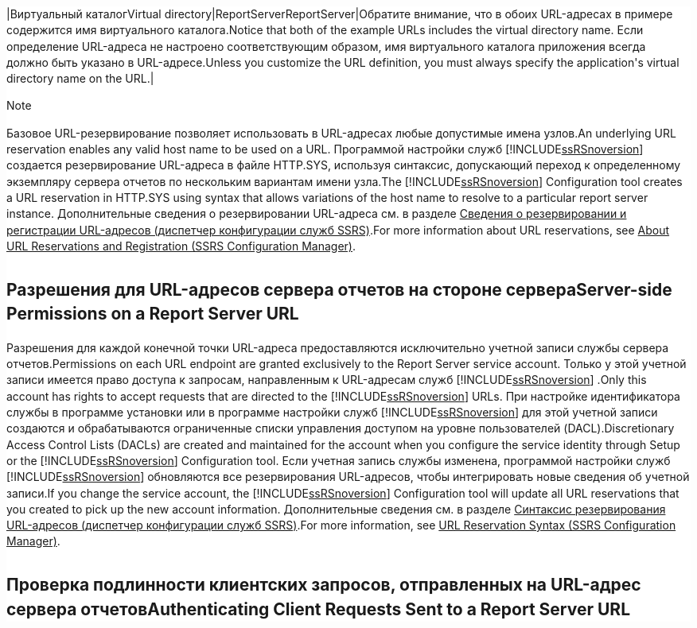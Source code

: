 |<span data-ttu-id="648b4-149">Виртуальный каталог</span><span class="sxs-lookup"><span data-stu-id="648b4-149">Virtual directory</span></span>|<span data-ttu-id="648b4-150">ReportServer</span><span class="sxs-lookup"><span data-stu-id="648b4-150">ReportServer</span></span>|<span data-ttu-id="648b4-151">Обратите внимание, что в обоих URL-адресах в примере содержится имя виртуального каталога.</span><span class="sxs-lookup"><span data-stu-id="648b4-151">Notice that both of the example URLs includes the virtual directory name.</span></span> <span data-ttu-id="648b4-152">Если определение URL-адреса не настроено соответствующим образом, имя виртуального каталога приложения всегда должно быть указано в URL-адресе.</span><span class="sxs-lookup"><span data-stu-id="648b4-152">Unless you customize the URL definition, you must always specify the application's virtual directory name on the URL.</span></span>|  
  
> [!NOTE]  
>  <span data-ttu-id="648b4-153">Базовое URL-резервирование позволяет использовать в URL-адресах любые допустимые имена узлов.</span><span class="sxs-lookup"><span data-stu-id="648b4-153">An underlying URL reservation enables any valid host name to be used on a URL.</span></span> <span data-ttu-id="648b4-154">Программой настройки служб [!INCLUDE[ssRSnoversion](../../includes/ssrsnoversion-md.md)] создается резервирование URL-адреса в файле HTTP.SYS, используя синтаксис, допускающий переход к определенному экземпляру сервера отчетов по нескольким вариантам имени узла.</span><span class="sxs-lookup"><span data-stu-id="648b4-154">The [!INCLUDE[ssRSnoversion](../../includes/ssrsnoversion-md.md)] Configuration tool creates a URL reservation in HTTP.SYS using syntax that allows variations of the host name to resolve to a particular report server instance.</span></span> <span data-ttu-id="648b4-155">Дополнительные сведения о резервировании URL-адреса см. в разделе [Сведения о резервировании и регистрации URL-адресов (диспетчер конфигурации служб SSRS)](about-url-reservations-and-registration-ssrs-configuration-manager.md).</span><span class="sxs-lookup"><span data-stu-id="648b4-155">For more information about URL reservations, see [About URL Reservations and Registration  &#40;SSRS Configuration Manager&#41;](about-url-reservations-and-registration-ssrs-configuration-manager.md).</span></span>  
  
## <a name="server-side-permissions-on-a-report-server-url"></a><span data-ttu-id="648b4-156">Разрешения для URL-адресов сервера отчетов на стороне сервера</span><span class="sxs-lookup"><span data-stu-id="648b4-156">Server-side Permissions on a Report Server URL</span></span>  
 <span data-ttu-id="648b4-157">Разрешения для каждой конечной точки URL-адреса предоставляются исключительно учетной записи службы сервера отчетов.</span><span class="sxs-lookup"><span data-stu-id="648b4-157">Permissions on each URL endpoint are granted exclusively to the Report Server service account.</span></span> <span data-ttu-id="648b4-158">Только у этой учетной записи имеется право доступа к запросам, направленным к URL-адресам служб [!INCLUDE[ssRSnoversion](../../includes/ssrsnoversion-md.md)] .</span><span class="sxs-lookup"><span data-stu-id="648b4-158">Only this account has rights to accept requests that are directed to the [!INCLUDE[ssRSnoversion](../../includes/ssrsnoversion-md.md)] URLs.</span></span> <span data-ttu-id="648b4-159">При настройке идентификатора службы в программе установки или в программе настройки служб [!INCLUDE[ssRSnoversion](../../includes/ssrsnoversion-md.md)] для этой учетной записи создаются и обрабатываются ограниченные списки управления доступом на уровне пользователей (DACL).</span><span class="sxs-lookup"><span data-stu-id="648b4-159">Discretionary Access Control Lists (DACLs) are created and maintained for the account when you configure the service identity through Setup or the [!INCLUDE[ssRSnoversion](../../includes/ssrsnoversion-md.md)] Configuration tool.</span></span> <span data-ttu-id="648b4-160">Если учетная запись службы изменена, программой настройки служб [!INCLUDE[ssRSnoversion](../../includes/ssrsnoversion-md.md)] обновляются все резервирования URL-адресов, чтобы интегрировать новые сведения об учетной записи.</span><span class="sxs-lookup"><span data-stu-id="648b4-160">If you change the service account, the [!INCLUDE[ssRSnoversion](../../includes/ssrsnoversion-md.md)] Configuration tool will update all URL reservations that you created to pick up the new account information.</span></span> <span data-ttu-id="648b4-161">Дополнительные сведения см. в разделе [Синтаксис резервирования URL-адресов (диспетчер конфигурации служб SSRS)](url-reservation-syntax-ssrs-configuration-manager.md).</span><span class="sxs-lookup"><span data-stu-id="648b4-161">For more information, see [URL Reservation Syntax  &#40;SSRS Configuration Manager&#41;](url-reservation-syntax-ssrs-configuration-manager.md).</span></span>  
  
## <a name="authenticating-client-requests-sent-to-a-report-server-url"></a><span data-ttu-id="648b4-162">Проверка подлинности клиентских запросов, отправленных на URL-адрес сервера отчетов</span><span class="sxs-lookup"><span data-stu-id="648b4-162">Authenticating Client Requests Sent to a Report Server URL</span></span>  